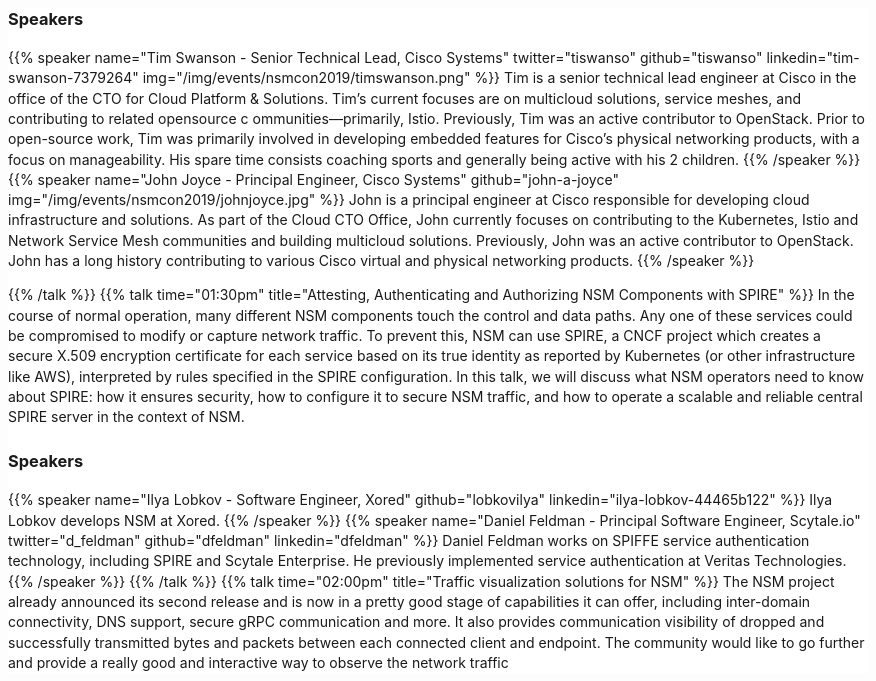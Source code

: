 ### Speakers
{{% speaker name="Tim Swanson - Senior Technical Lead, Cisco Systems" twitter="tiswanso" github="tiswanso" linkedin="tim-swanson-7379264" img="/img/events/nsmcon2019/timswanson.png" %}}
Tim is a senior technical lead engineer at Cisco in the office of the CTO for Cloud Platform & Solutions. Tim’s 
current focuses are on multicloud solutions, service meshes, and contributing to related opensource c
ommunities—primarily, Istio. Previously, Tim was an active contributor to OpenStack. Prior to open-source work, 
Tim was primarily involved in developing embedded features for Cisco’s physical networking products, with a focus 
on manageability. His spare time consists coaching sports and generally being active with his 2 children.
{{% /speaker %}}
{{% speaker name="John Joyce - Principal Engineer, Cisco Systems" github="john-a-joyce" img="/img/events/nsmcon2019/johnjoyce.jpg" %}}
John is a principal engineer at Cisco responsible for developing cloud infrastructure and solutions. As part of the 
Cloud CTO Office, John currently focuses on contributing to the Kubernetes, Istio  and Network Service Mesh 
communities and building multicloud solutions. Previously, John was an active contributor to OpenStack. John has a 
long history contributing to various Cisco virtual and physical networking products.
{{% /speaker %}}

{{% /talk %}}
{{% talk time="01:30pm" title="Attesting, Authenticating and Authorizing NSM Components with SPIRE" %}}
In the course of normal operation, many different NSM components touch the control and data paths. Any one of
these services could be compromised to modify or capture network traffic. To prevent this, NSM can use SPIRE, a
CNCF project which creates a secure X.509 encryption certificate for each service based on its true identity as
reported by Kubernetes (or other infrastructure like AWS), interpreted by rules specified in the SPIRE configuration.
In this talk, we will discuss what NSM operators need to know about SPIRE: how it ensures security, how to configure
it to secure NSM traffic, and how to operate a scalable and reliable central SPIRE server in the context of NSM.

### Speakers
{{% speaker name="Ilya Lobkov - Software Engineer, Xored" github="lobkovilya" linkedin="ilya-lobkov-44465b122" %}}
Ilya Lobkov develops NSM at Xored. 
{{% /speaker %}}
{{% speaker name="Daniel Feldman - Principal Software Engineer, Scytale.io" twitter="d_feldman" github="dfeldman" linkedin="dfeldman" %}}
Daniel Feldman works on SPIFFE service authentication technology, including SPIRE and Scytale Enterprise. He previously
implemented service authentication at Veritas Technologies.  
{{% /speaker %}}
{{% /talk %}}
{{% talk time="02:00pm" title="Traffic visualization solutions for NSM" %}}
Тhe NSM project already announced its second release and is now in a pretty good stage of capabilities it can offer,
including inter-domain connectivity, DNS support, secure gRPC communication and more. It also provides communication
visibility of dropped and successfully transmitted bytes and packets between each connected client and endpoint.
The community would like to go further and provide a really good and interactive way to observe the network traffic